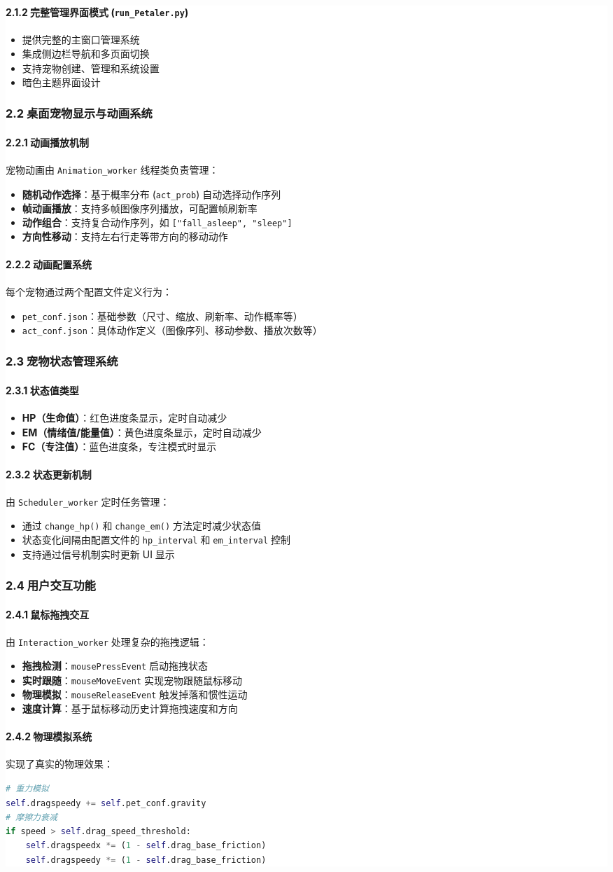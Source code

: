 #### 2.1.2 完整管理界面模式 (`run_Petaler.py`)
- 提供完整的主窗口管理系统
- 集成侧边栏导航和多页面切换
- 支持宠物创建、管理和系统设置
- 暗色主题界面设计

### 2.2 桌面宠物显示与动画系统

#### 2.2.1 动画播放机制
宠物动画由 `Animation_worker` 线程类负责管理：
- **随机动作选择**：基于概率分布 (`act_prob`) 自动选择动作序列
- **帧动画播放**：支持多帧图像序列播放，可配置帧刷新率
- **动作组合**：支持复合动作序列，如 `["fall_asleep", "sleep"]`
- **方向性移动**：支持左右行走等带方向的移动动作

#### 2.2.2 动画配置系统
每个宠物通过两个配置文件定义行为：
- `pet_conf.json`：基础参数（尺寸、缩放、刷新率、动作概率等）
- `act_conf.json`：具体动作定义（图像序列、移动参数、播放次数等）

### 2.3 宠物状态管理系统

#### 2.3.1 状态值类型
- **HP（生命值）**：红色进度条显示，定时自动减少
- **EM（情绪值/能量值）**：黄色进度条显示，定时自动减少
- **FC（专注值）**：蓝色进度条，专注模式时显示

#### 2.3.2 状态更新机制
由 `Scheduler_worker` 定时任务管理：
- 通过 `change_hp()` 和 `change_em()` 方法定时减少状态值
- 状态变化间隔由配置文件的 `hp_interval` 和 `em_interval` 控制
- 支持通过信号机制实时更新 UI 显示

### 2.4 用户交互功能

#### 2.4.1 鼠标拖拽交互
由 `Interaction_worker` 处理复杂的拖拽逻辑：
- **拖拽检测**：`mousePressEvent` 启动拖拽状态
- **实时跟随**：`mouseMoveEvent` 实现宠物跟随鼠标移动
- **物理模拟**：`mouseReleaseEvent` 触发掉落和惯性运动
- **速度计算**：基于鼠标移动历史计算拖拽速度和方向

#### 2.4.2 物理模拟系统
实现了真实的物理效果：
```python
# 重力模拟
self.dragspeedy += self.pet_conf.gravity
# 摩擦力衰减
if speed > self.drag_speed_threshold:
    self.dragspeedx *= (1 - self.drag_base_friction)
    self.dragspeedy *= (1 - self.drag_base_friction)
```
